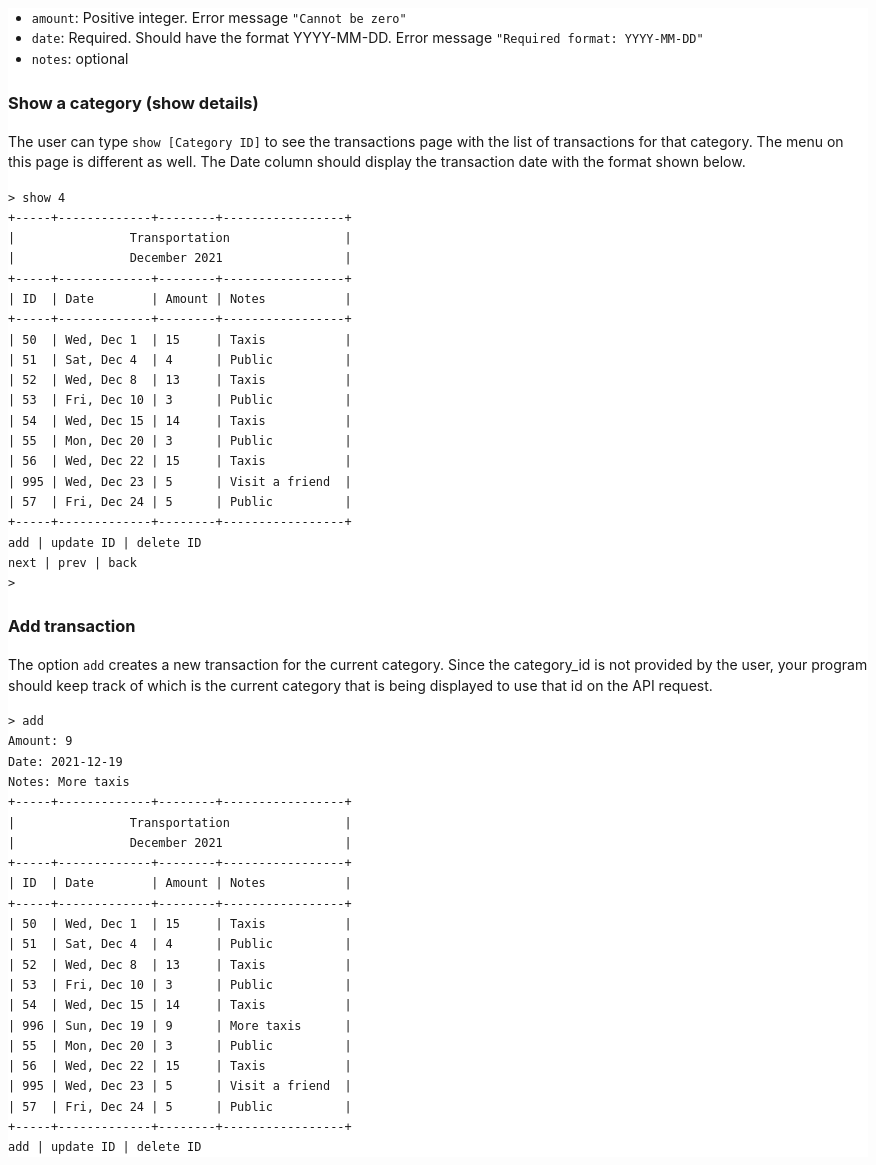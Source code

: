 - `amount`: Positive integer. Error message `"Cannot be zero"`
- `date`: Required. Should have the format YYYY-MM-DD. Error message
  `"Required format: YYYY-MM-DD"`
- `notes`: optional

### Show a category (show details)

The user can type `show [Category ID]` to see the transactions page with the
list of transactions for that category. The menu on this page is different as
well. The Date column should display the transaction date with the format shown
below.

```
> show 4
+-----+-------------+--------+-----------------+
|                Transportation                |
|                December 2021                 |
+-----+-------------+--------+-----------------+
| ID  | Date        | Amount | Notes           |
+-----+-------------+--------+-----------------+
| 50  | Wed, Dec 1  | 15     | Taxis           |
| 51  | Sat, Dec 4  | 4      | Public          |
| 52  | Wed, Dec 8  | 13     | Taxis           |
| 53  | Fri, Dec 10 | 3      | Public          |
| 54  | Wed, Dec 15 | 14     | Taxis           |
| 55  | Mon, Dec 20 | 3      | Public          |
| 56  | Wed, Dec 22 | 15     | Taxis           |
| 995 | Wed, Dec 23 | 5      | Visit a friend  |
| 57  | Fri, Dec 24 | 5      | Public          |
+-----+-------------+--------+-----------------+
add | update ID | delete ID
next | prev | back
>
```

### Add transaction

The option `add` creates a new transaction for the current category. Since the
category_id is not provided by the user, your program should keep track of which
is the current category that is being displayed to use that id on the API
request.

```
> add
Amount: 9
Date: 2021-12-19 
Notes: More taxis
+-----+-------------+--------+-----------------+
|                Transportation                |
|                December 2021                 |
+-----+-------------+--------+-----------------+
| ID  | Date        | Amount | Notes           |
+-----+-------------+--------+-----------------+
| 50  | Wed, Dec 1  | 15     | Taxis           |
| 51  | Sat, Dec 4  | 4      | Public          |
| 52  | Wed, Dec 8  | 13     | Taxis           |
| 53  | Fri, Dec 10 | 3      | Public          |
| 54  | Wed, Dec 15 | 14     | Taxis           |
| 996 | Sun, Dec 19 | 9      | More taxis      |
| 55  | Mon, Dec 20 | 3      | Public          |
| 56  | Wed, Dec 22 | 15     | Taxis           |
| 995 | Wed, Dec 23 | 5      | Visit a friend  |
| 57  | Fri, Dec 24 | 5      | Public          |
+-----+-------------+--------+-----------------+
add | update ID | delete ID
```